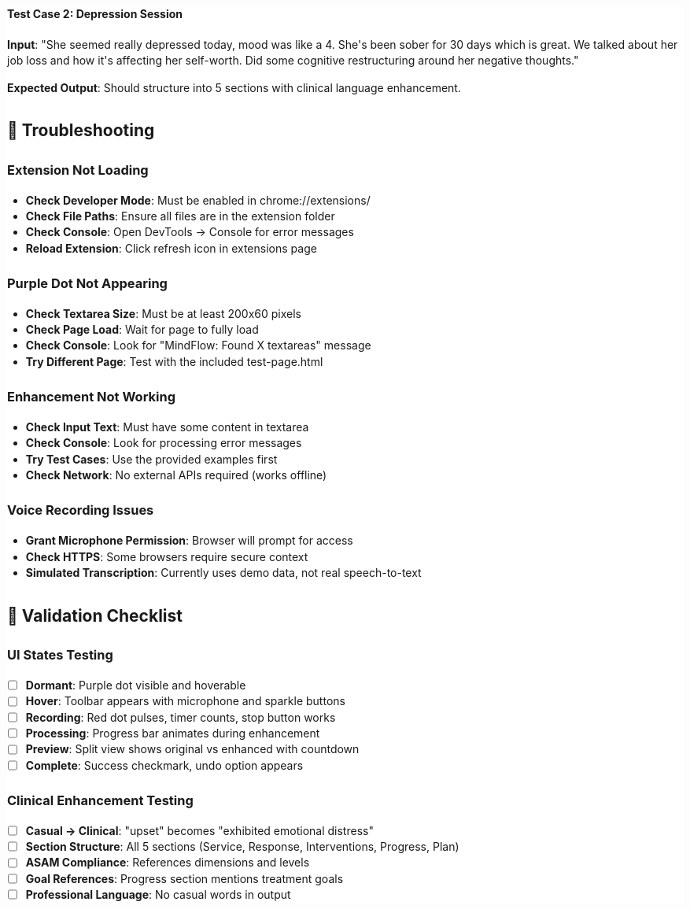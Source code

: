```
```

#### Test Case 2: Depression Session
**Input**: "She seemed really depressed today, mood was like a 4. She's been sober for 30 days which is great. We talked about her job loss and how it's affecting her self-worth. Did some cognitive restructuring around her negative thoughts."

**Expected Output**: Should structure into 5 sections with clinical language enhancement.

## 🔧 Troubleshooting

### Extension Not Loading
- **Check Developer Mode**: Must be enabled in chrome://extensions/
- **Check File Paths**: Ensure all files are in the extension folder
- **Check Console**: Open DevTools → Console for error messages
- **Reload Extension**: Click refresh icon in extensions page

### Purple Dot Not Appearing
- **Check Textarea Size**: Must be at least 200x60 pixels
- **Check Page Load**: Wait for page to fully load
- **Check Console**: Look for "MindFlow: Found X textareas" message
- **Try Different Page**: Test with the included test-page.html

### Enhancement Not Working
- **Check Input Text**: Must have some content in textarea
- **Check Console**: Look for processing error messages
- **Try Test Cases**: Use the provided examples first
- **Check Network**: No external APIs required (works offline)

### Voice Recording Issues
- **Grant Microphone Permission**: Browser will prompt for access
- **Check HTTPS**: Some browsers require secure context
- **Simulated Transcription**: Currently uses demo data, not real speech-to-text

## 🧪 Validation Checklist

### UI States Testing
- [ ] **Dormant**: Purple dot visible and hoverable
- [ ] **Hover**: Toolbar appears with microphone and sparkle buttons
- [ ] **Recording**: Red dot pulses, timer counts, stop button works
- [ ] **Processing**: Progress bar animates during enhancement
- [ ] **Preview**: Split view shows original vs enhanced with countdown
- [ ] **Complete**: Success checkmark, undo option appears

### Clinical Enhancement Testing
- [ ] **Casual → Clinical**: "upset" becomes "exhibited emotional distress"
- [ ] **Section Structure**: All 5 sections (Service, Response, Interventions, Progress, Plan)
- [ ] **ASAM Compliance**: References dimensions and levels
- [ ] **Goal References**: Progress section mentions treatment goals
- [ ] **Professional Language**: No casual words in output
